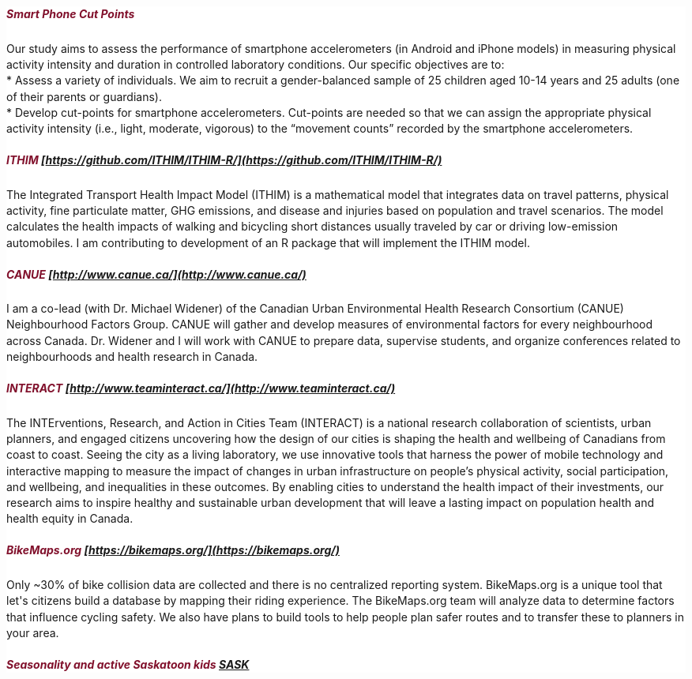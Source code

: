 ##### <span style="color:#81112c">Smart Phone Cut Points</span> 

Our study aims to assess the performance of smartphone accelerometers (in Android and iPhone models) in measuring physical activity intensity and duration in controlled laboratory conditions. Our specific objectives are to:   
    * Assess a variety of individuals. We aim to recruit a gender-balanced sample of 25 children aged 10-14 years and 25 adults (one of their parents or guardians).  
    * Develop cut-points for smartphone accelerometers. Cut-points are needed so that we can assign the appropriate physical activity intensity (i.e., light, moderate, vigorous) to the “movement counts” recorded by the smartphone accelerometers. 

##### <span style="color:#81112c">ITHIM</span> [https://github.com/ITHIM/ITHIM-R/](https://github.com/ITHIM/ITHIM-R/)

The Integrated Transport Health Impact Model (ITHIM) is a mathematical model that integrates data on travel patterns, physical activity, fine particulate matter, GHG emissions, and disease and injuries based on population and travel scenarios. The model calculates the health impacts of walking and bicycling short distances usually traveled by car or driving low-emission automobiles. I am contributing to development of an R package that will implement the ITHIM model. 

##### <span style="color:#81112c">CANUE</span> [http://www.canue.ca/](http://www.canue.ca/)

I am a co-lead (with Dr. Michael Widener) of the Canadian Urban Environmental Health Research Consortium (CANUE) Neighbourhood Factors Group. CANUE will gather and develop measures of environmental factors for every neighbourhood across Canada. Dr. Widener and I will work with CANUE to prepare data, supervise students, and organize conferences related to neighbourhoods and health research in Canada.

##### <span style="color:#81112c">INTERACT</span> [http://www.teaminteract.ca/](http://www.teaminteract.ca/)

The INTErventions, Research, and Action in Cities Team (INTERACT)  is a national research collaboration of scientists, urban planners, and engaged citizens uncovering how the design of our cities is shaping the health and wellbeing of Canadians from coast to coast.  Seeing the city as a living laboratory, we use innovative tools that harness the power of mobile technology and interactive mapping to measure the impact of changes in urban infrastructure on people’s physical activity, social participation, and wellbeing, and inequalities in these outcomes. By enabling cities to understand the health impact of their investments, our research aims to inspire healthy and sustainable urban development that will leave a lasting impact on population health and health equity in Canada.

##### <span style="color:#81112c">BikeMaps.org</span> [https://bikemaps.org/](https://bikemaps.org/)

Only ~30% of bike collision data are collected and there is no centralized reporting system. BikeMaps.org is a unique tool that let's citizens build a database by mapping their riding experience. The BikeMaps.org team will analyze data to determine factors that influence cycling safety. We also have plans to build tools to help people plan safer routes and to transfer these to planners in your area.

##### <span style="color:#81112c">Seasonality and active Saskatoon kids</span> [SASK](http://spheru.ca/research_projects/projects/seasonality-active-saskatoon-kids.php)
